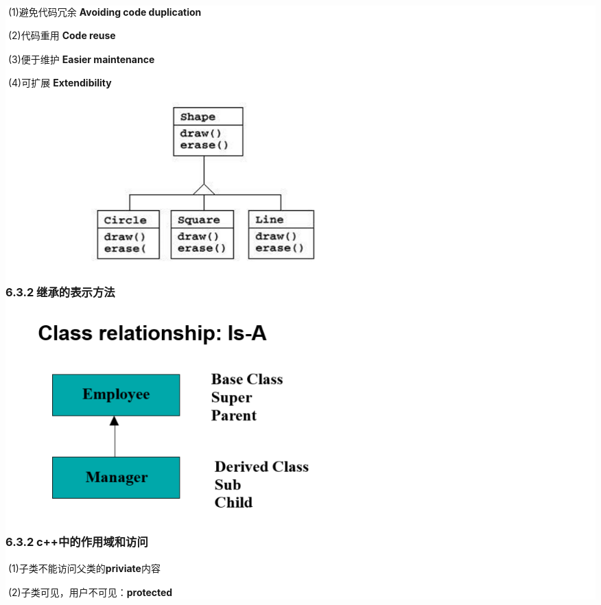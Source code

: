 ​	(1)避免代码冗余 **Avoiding code duplication**

​	(2)代码重用 **Code reuse**

​	(3)便于维护 **Easier maintenance**

​	(4)可扩展 **Extendibility**

<img src="AssetMarkdown/image-20231022115921026.png" alt="image-20231022115921026" style="zoom:80%;" />

### 6.3.2	继承的表示方法

<img src="AssetMarkdown/image-20231022115927729.png" alt="image-20231022115927729" style="zoom:80%;" />

### 6.3.2	c++中的作用域和访问

​	(1)子类不能访问父类的**priviate**内容

​	(2)子类可见，用户不可见：**protected**
